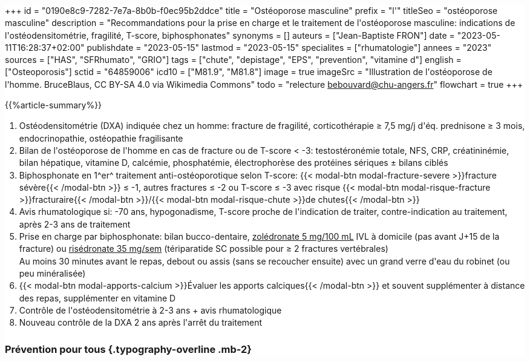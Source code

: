 +++
id = "0190e8c9-7282-7e7a-8b0b-f0ec95b2ddce"
title = "Ostéoporose masculine"
prefix = "l'"
titleSeo = "ostéoporose masculine"
description = "Recommandations pour la prise en charge et le traitement de l'ostéoporose masculine: indications de l'ostéodensitométrie, fragilité, T-score, biphosphonates"
synonyms = []
auteurs = ["Jean-Baptiste FRON"]
date = "2023-05-11T16:28:37+02:00"
publishdate = "2023-05-15"
lastmod = "2023-05-15"
specialites = ["rhumatologie"]
annees = "2023"
sources = ["HAS", "SFRhumato", "GRIO"]
tags = ["chute", "depistage", "EPS", "prevention", "vitamine d"]
english = ["Osteoporosis"]
sctid = "64859006"
icd10 = ["M81.9", "M81.8"]
image = true
imageSrc = "Illustration de l'ostéoporose de l'homme. BruceBlaus, CC BY-SA 4.0 via Wikimedia Commons"
todo = "relecture bebouvard@chu-angers.fr"
flowchart = true
+++

{{%article-summary%}}

1. Ostéodensitométrie (DXA) indiquée chez un homme: fracture de fragilité, corticothérapie ≥ 7,5 mg/j d'éq. prednisone ≥ 3 mois, endocrinopathie, ostéopathie fragilisante
2. Bilan de l'ostéoporose de l'homme en cas de fracture ou de T-score < -3: testostéronémie totale, NFS, CRP, créatininémie, bilan hépatique, vitamine D, calcémie, phosphatémie, électrophorèse des protéines sériques ± bilans ciblés
3. Biphosphonate en 1^er^ traitement anti-ostéoporotique selon T-score: {{< modal-btn modal-fracture-severe >}}fracture sévère{{< /modal-btn >}} ≤ -1, autres fractures ≤ -2 ou T-score ≤ -3 avec risque {{< modal-btn modal-risque-fracture >}}fracturaire{{< /modal-btn >}}/{{< modal-btn modal-risque-chute >}}de chutes{{< /modal-btn >}}
4. Avis rhumatologique si: -70 ans, hypogonadisme, T-score proche de l'indication de traiter, contre-indication au traitement, après 2-3 ans de traitement
5. Prise en charge par biphosphonate: bilan bucco-dentaire, [zolédronate 5 mg/100 mL](https://base-donnees-publique.medicaments.gouv.fr/affichageDoc.php?specid=66175242&typedoc=R) IVL à domicile (pas avant J+15 de la fracture) ou [risédronate 35 mg/sem](https://base-donnees-publique.medicaments.gouv.fr/affichageDoc.php?specid=66887599&typedoc=R) (tériparatide SC possible pour ≥ 2 fractures vertébrales)  
  Au moins 30 minutes avant le repas, debout ou assis (sans se recoucher ensuite) avec un grand verre d'eau du robinet (ou peu minéralisée)
6. {{< modal-btn modal-apports-calcium >}}Évaluer les apports calciques{{< /modal-btn >}} et souvent supplémenter à distance des repas, supplémenter en vitamine D
7. Contrôle de l'ostéodensitométrie à 2-3 ans + avis rhumatologique
8. Nouveau contrôle de la DXA 2 ans après l'arrêt du traitement

### Prévention pour tous {.typography-overline .mb-2}
